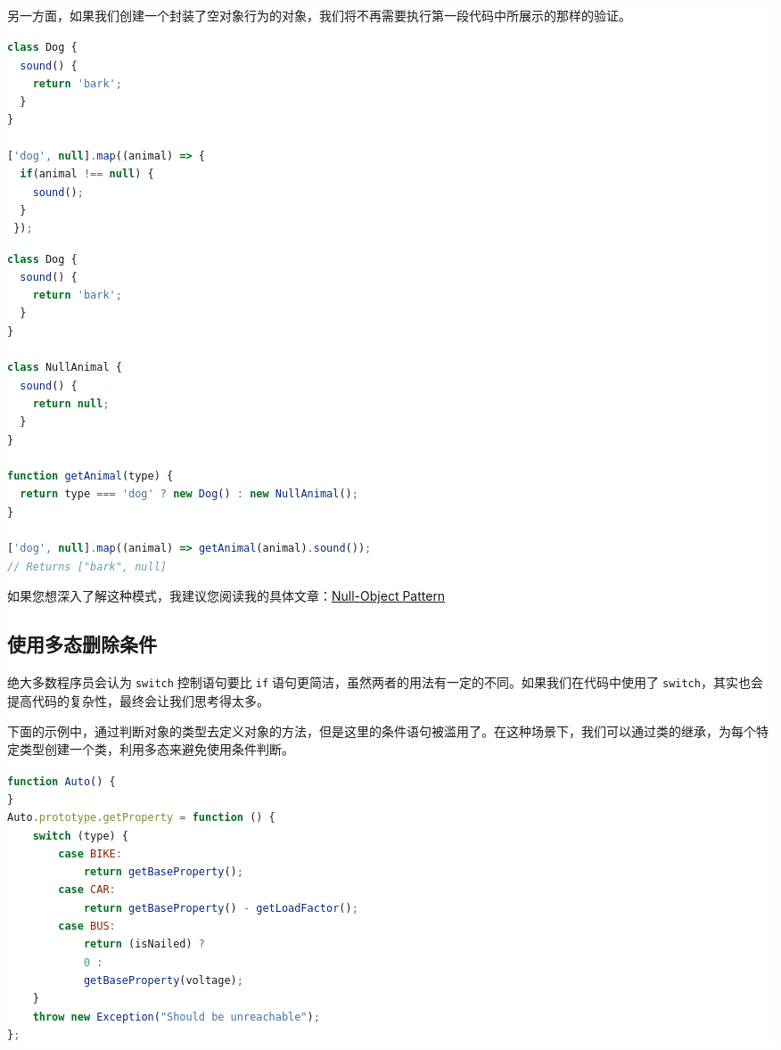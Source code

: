 另一方面，如果我们创建一个封装了空对象行为的对象，我们将不再需要执行第一段代码中所展示的那样的验证。

```js
class Dog {
  sound() {
    return 'bark';
  }
}

['dog', null].map((animal) => {
  if(animal !== null) { 
    sound(); 
  }
 });

```

```js
class Dog {
  sound() {
    return 'bark';
  }
}

class NullAnimal {
  sound() {
    return null;
  }
}

function getAnimal(type) {
  return type === 'dog' ? new Dog() : new NullAnimal();
}

['dog', null].map((animal) => getAnimal(animal).sound());
// Returns ["bark", null]
```

如果您想深入了解这种模式，我建议您阅读我的具体文章：[Null-Object Pattern](https://medium.com/better-programming/design-patterns-null-object-5ee839e37892)

## 使用多态删除条件

绝大多数程序员会认为 `switch` 控制语句要比 `if` 语句更简洁，虽然两者的用法有一定的不同。如果我们在代码中使用了 `switch`，其实也会提高代码的复杂性，最终会让我们思考得太多。

下面的示例中，通过判断对象的类型去定义对象的方法，但是这里的条件语句被滥用了。在这种场景下，我们可以通过类的继承，为每个特定类型创建一个类，利用多态来避免使用条件判断。

```js
function Auto() {
}
Auto.prototype.getProperty = function () {
    switch (type) {
        case BIKE:
            return getBaseProperty();
        case CAR:
            return getBaseProperty() - getLoadFactor();
        case BUS:
            return (isNailed) ? 
            0 : 
            getBaseProperty(voltage);
    }
    throw new Exception("Should be unreachable");
};
```
